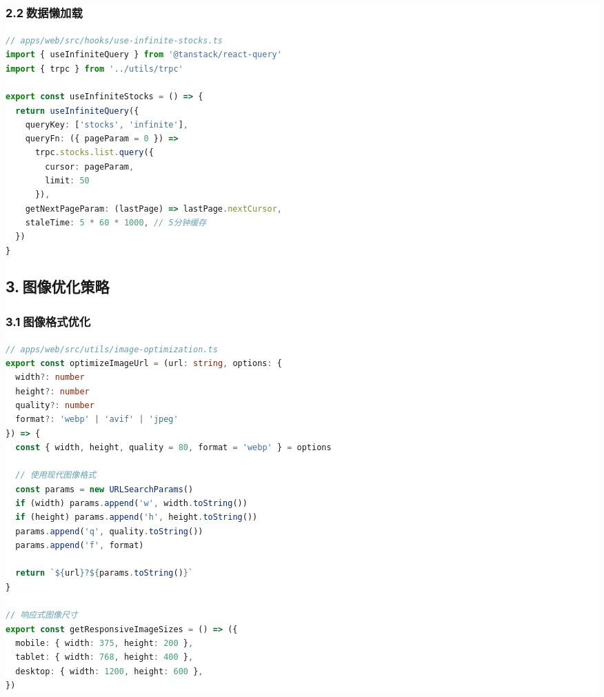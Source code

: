 ### 2.2 数据懒加载
```typescript
// apps/web/src/hooks/use-infinite-stocks.ts
import { useInfiniteQuery } from '@tanstack/react-query'
import { trpc } from '../utils/trpc'

export const useInfiniteStocks = () => {
  return useInfiniteQuery({
    queryKey: ['stocks', 'infinite'],
    queryFn: ({ pageParam = 0 }) => 
      trpc.stocks.list.query({ 
        cursor: pageParam,
        limit: 50 
      }),
    getNextPageParam: (lastPage) => lastPage.nextCursor,
    staleTime: 5 * 60 * 1000, // 5分钟缓存
  })
}
```

## 3. 图像优化策略

### 3.1 图像格式优化
```typescript
// apps/web/src/utils/image-optimization.ts
export const optimizeImageUrl = (url: string, options: {
  width?: number
  height?: number
  quality?: number
  format?: 'webp' | 'avif' | 'jpeg'
}) => {
  const { width, height, quality = 80, format = 'webp' } = options
  
  // 使用现代图像格式
  const params = new URLSearchParams()
  if (width) params.append('w', width.toString())
  if (height) params.append('h', height.toString())
  params.append('q', quality.toString())
  params.append('f', format)
  
  return `${url}?${params.toString()}`
}

// 响应式图像尺寸
export const getResponsiveImageSizes = () => ({
  mobile: { width: 375, height: 200 },
  tablet: { width: 768, height: 400 },
  desktop: { width: 1200, height: 600 },
})
```
